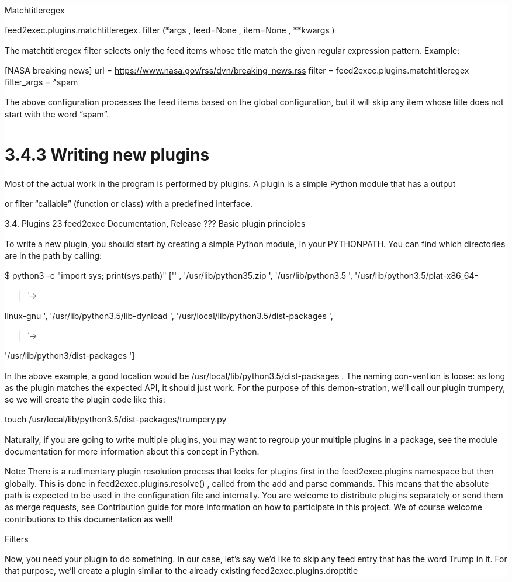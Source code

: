 Matchtitleregex 

feed2exec.plugins.matchtitleregex. filter (*args , feed=None , item=None , **kwargs )

The matchtitleregex filter selects only the feed items whose title match the given regular expression pattern. Example: 

[NASA breaking news] url = https://www.nasa.gov/rss/dyn/breaking_news.rss filter = feed2exec.plugins.matchtitleregex filter_args = ^spam 

The above configuration processes the feed items based on the global configuration, but it will skip any item whose title does not start with the word “spam”. 

# 3.4.3 Writing new plugins 

Most of the actual work in the program is performed by plugins. A plugin is a simple Python module that has a output 

or filter “callable” (function or class) with a predefined interface. 

3.4. Plugins 23 feed2exec Documentation, Release ??? Basic plugin principles 

To write a new plugin, you should start by creating a simple Python module, in your PYTHONPATH. You can find which directories are in the path by calling: 

$ python3 -c "import sys; print(sys.path)" ['' , '/usr/lib/python35.zip ', '/usr/lib/python3.5 ', '/usr/lib/python3.5/plat-x86_64-

> ˓→

linux-gnu ', '/usr/lib/python3.5/lib-dynload ', '/usr/local/lib/python3.5/dist-packages ', 

> ˓→

'/usr/lib/python3/dist-packages ']

In the above example, a good location would be /usr/local/lib/python3.5/dist-packages . The naming con-vention is loose: as long as the plugin matches the expected API, it should just work. For the purpose of this demon-stration, we’ll call our plugin trumpery, so we will create the plugin code like this: 

touch /usr/local/lib/python3.5/dist-packages/trumpery.py 

Naturally, if you are going to write multiple plugins, you may want to regroup your multiple plugins in a package, see the module documentation for more information about this concept in Python. 

Note: There is a rudimentary plugin resolution process that looks for plugins first in the feed2exec.plugins namespace but then globally. This is done in feed2exec.plugins.resolve() , called from the add and parse commands. This means that the absolute path is expected to be used in the configuration file and internally. You are welcome to distribute plugins separately or send them as merge requests, see Contribution guide for more information on how to participate in this project. We of course welcome contributions to this documentation as well! 

Filters 

Now, you need your plugin to do something. In our case, let’s say we’d like to skip any feed entry that has the word Trump in it. For that purpose, we’ll create a plugin similar to the already existing feed2exec.plugins.droptitle 

